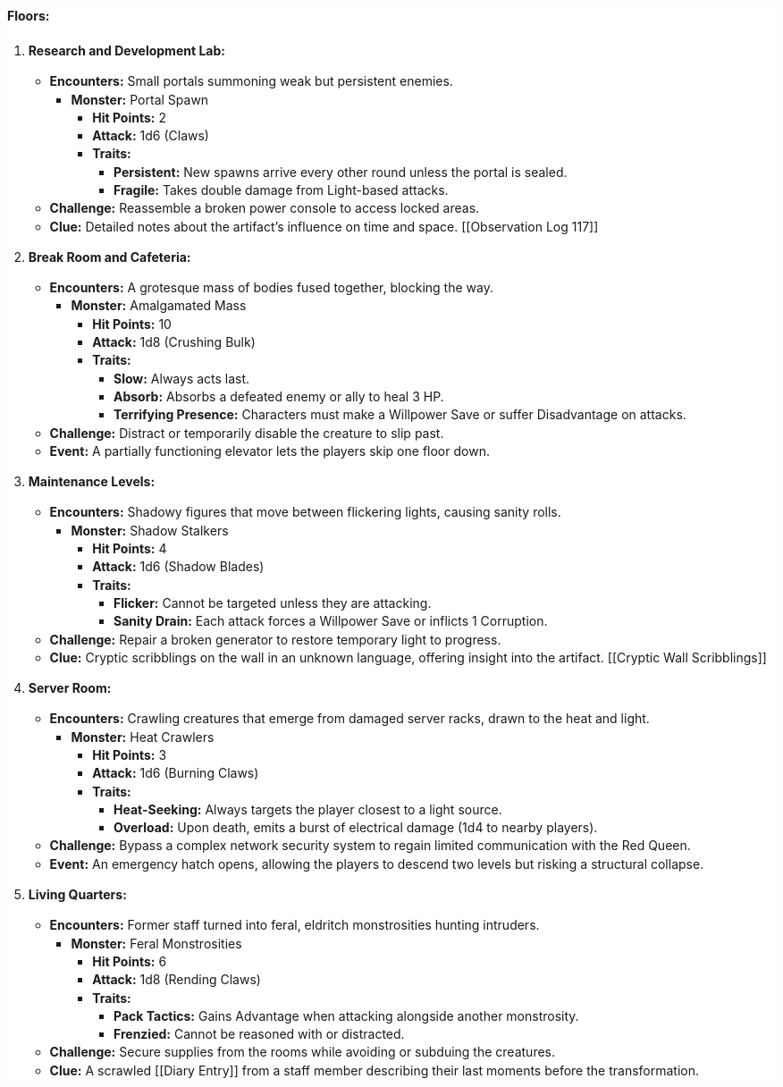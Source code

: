 #### Floors:
1. **Research and Development Lab:**
   - **Encounters:** Small portals summoning weak but persistent enemies.
     - **Monster:** Portal Spawn
       - **Hit Points:** 2
       - **Attack:** 1d6 (Claws)
       - **Traits:**
         - **Persistent:** New spawns arrive every other round unless the portal is sealed.
         - **Fragile:** Takes double damage from Light-based attacks.
   - **Challenge:** Reassemble a broken power console to access locked areas.
   - **Clue:** Detailed notes about the artifact’s influence on time and space. [[Observation Log 117]]

2. **Break Room and Cafeteria:**
   - **Encounters:** A grotesque mass of bodies fused together, blocking the way.
     - **Monster:** Amalgamated Mass
       - **Hit Points:** 10
       - **Attack:** 1d8 (Crushing Bulk)
       - **Traits:**
         - **Slow:** Always acts last.
         - **Absorb:** Absorbs a defeated enemy or ally to heal 3 HP.
         - **Terrifying Presence:** Characters must make a Willpower Save or suffer Disadvantage on attacks.
   - **Challenge:** Distract or temporarily disable the creature to slip past.
   - **Event:** A partially functioning elevator lets the players skip one floor down.

3. **Maintenance Levels:**
   - **Encounters:** Shadowy figures that move between flickering lights, causing sanity rolls.
     - **Monster:** Shadow Stalkers
       - **Hit Points:** 4
       - **Attack:** 1d6 (Shadow Blades)
       - **Traits:**
         - **Flicker:** Cannot be targeted unless they are attacking.
         - **Sanity Drain:** Each attack forces a Willpower Save or inflicts 1 Corruption.
   - **Challenge:** Repair a broken generator to restore temporary light to progress.
   - **Clue:** Cryptic scribblings on the wall in an unknown language, offering insight into the artifact. [[Cryptic Wall Scribblings]]

4. **Server Room:**
   - **Encounters:** Crawling creatures that emerge from damaged server racks, drawn to the heat and light.
     - **Monster:** Heat Crawlers
       - **Hit Points:** 3
       - **Attack:** 1d6 (Burning Claws)
       - **Traits:**
         - **Heat-Seeking:** Always targets the player closest to a light source.
         - **Overload:** Upon death, emits a burst of electrical damage (1d4 to nearby players).
   - **Challenge:** Bypass a complex network security system to regain limited communication with the Red Queen.
   - **Event:** An emergency hatch opens, allowing the players to descend two levels but risking a structural collapse.

5. **Living Quarters:**
   - **Encounters:** Former staff turned into feral, eldritch monstrosities hunting intruders.
     - **Monster:** Feral Monstrosities
       - **Hit Points:** 6
       - **Attack:** 1d8 (Rending Claws)
       - **Traits:**
         - **Pack Tactics:** Gains Advantage when attacking alongside another monstrosity.
         - **Frenzied:** Cannot be reasoned with or distracted.
   - **Challenge:** Secure supplies from the rooms while avoiding or subduing the creatures.
   - **Clue:** A scrawled [[Diary Entry]] from a staff member describing their last moments before the transformation.
